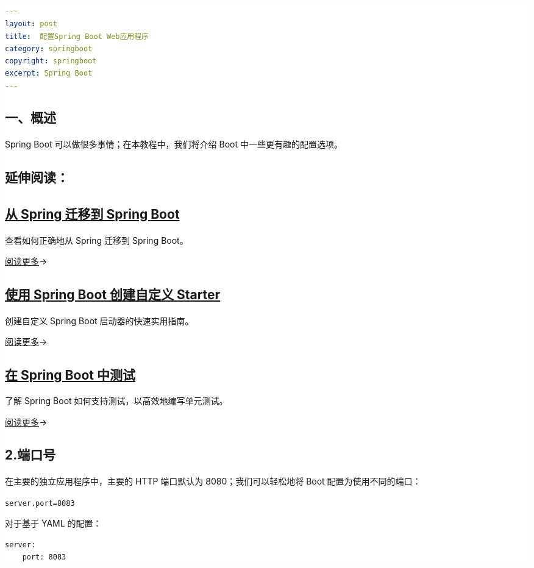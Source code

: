 ```yaml
---
layout: post
title:  配置Spring Boot Web应用程序
category: springboot
copyright: springboot
excerpt: Spring Boot
---
```


## 一、概述

Spring Boot 可以做很多事情；在本教程中，我们将介绍 Boot 中一些更有趣的配置选项。

## 延伸阅读：

## [从 Spring 迁移到 Spring Boot](https://www.baeldung.com/spring-boot-migration)

查看如何正确地从 Spring 迁移到 Spring Boot。

[阅读更多](https://www.baeldung.com/spring-boot-migration)→

## [使用 Spring Boot 创建自定义 Starter](https://www.baeldung.com/spring-boot-custom-starter)

创建自定义 Spring Boot 启动器的快速实用指南。

[阅读更多](https://www.baeldung.com/spring-boot-custom-starter)→

## [在 Spring Boot 中测试](https://www.baeldung.com/spring-boot-testing)

了解 Spring Boot 如何支持测试，以高效地编写单元测试。

[阅读更多](https://www.baeldung.com/spring-boot-testing)→



## 2.端口号

在主要的独立应用程序中，主要的 HTTP 端口默认为 8080；我们可以轻松地将 Boot 配置为使用不同的端口：

```plaintext
server.port=8083
```

对于基于 YAML 的配置：

```plaintext
server:
    port: 8083
```
